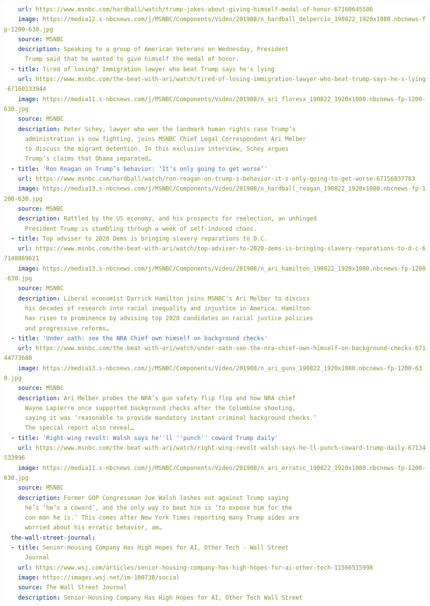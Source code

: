 ```yaml
    url: https://www.msnbc.com/hardball/watch/trump-jokes-about-giving-himself-medal-of-honor-67160645586
    image: https://media12.s-nbcnews.com/j/MSNBC/Components/Video/201908/n_hardball_delpercio_190822_1920x1080.nbcnews-fp-1200-630.jpg
    source: MSNBC
    description: Speaking to a group of American Veterans on Wednesday, President
      Trump said that he wanted to give himself the medal of honor.
  - title: Tired of losing? Immigration lawyer who beat Trump says he's lying
    url: https://www.msnbc.com/the-beat-with-ari/watch/tired-of-losing-immigration-lawyer-who-beat-trump-says-he-s-lying-67160133944
    image: https://media11.s-nbcnews.com/j/MSNBC/Components/Video/201908/n_ari_floresx_190822_1920x1080.nbcnews-fp-1200-630.jpg
    source: MSNBC
    description: Peter Schey, lawyer who won the landmark human rights case Trump’s
      administration is now fighting, joins MSNBC Chief Legal Correspondent Ari Melber
      to discuss the migrant detention. In this exclusive interview, Schey argues
      Trump’s claims that Obama separated…
  - title: 'Ron Reagan on Trump’s behavior: ‘It’s only going to get worse’'
    url: https://www.msnbc.com/hardball/watch/ron-reagan-on-trump-s-behavior-it-s-only-going-to-get-worse-67156037783
    image: https://media13.s-nbcnews.com/j/MSNBC/Components/Video/201908/n_hardball_reagan_190822_1920x1080.nbcnews-fp-1200-630.jpg
    source: MSNBC
    description: Rattled by the US economy, and his prospects for reelection, an unhinged
      President Trump is stumbling through a week of self-induced chaos.
  - title: Top adviser to 2020 Dems is bringing slavery reparations to D.C.
    url: https://www.msnbc.com/the-beat-with-ari/watch/top-adviser-to-2020-dems-is-bringing-slavery-reparations-to-d-c-67148869621
    image: https://media13.s-nbcnews.com/j/MSNBC/Components/Video/201908/n_ari_hamilton_190822_1920x1080.nbcnews-fp-1200-630.jpg
    source: MSNBC
    description: Liberal economist Darrick Hamilton joins MSNBC’s Ari Melber to discuss
      his decades of research into racial inequality and injustice in America. Hamilton
      has risen to prominence by advising top 2020 candidates on racial justice policies
      and progressive reforms…
  - title: 'Under oath: see the NRA Chief own himself on background checks'
    url: https://www.msnbc.com/the-beat-with-ari/watch/under-oath-see-the-nra-chief-own-himself-on-background-checks-67144773680
    image: https://media13.s-nbcnews.com/j/MSNBC/Components/Video/201908/n_ari_guns_190822_1920x1080.nbcnews-fp-1200-630.jpg
    source: MSNBC
    description: Ari Melber probes the NRA’s gun safety flip flop and how NRA chief
      Wayne Lapierre once supported background checks after the Columbine shooting,
      saying it was ‘reasonable to provide mandatory instant criminal background checks.’
      The special report also reveal…
  - title: 'Right-wing revolt: Walsh says he''ll ''punch'' coward Trump daily'
    url: https://www.msnbc.com/the-beat-with-ari/watch/right-wing-revolt-walsh-says-he-ll-punch-coward-trump-daily-67134533996
    image: https://media11.s-nbcnews.com/j/MSNBC/Components/Video/201908/n_ari_erratic_190822_1920x1080.nbcnews-fp-1200-630.jpg
    source: MSNBC
    description: Former GOP Congressman Joe Walsh lashes out against Trump saying
      he’s ‘he’s a coward’, and the only way to beat him is ‘to expose him for the
      con man he is.’ This comes after New York Times reporting many Trump aides are
      worried about his erratic behavior, am…
  the-wall-street-journal:
  - title: Senior-Housing Company Has High Hopes for AI, Other Tech - Wall Street
      Journal
    url: https://www.wsj.com/articles/senior-housing-company-has-high-hopes-for-ai-other-tech-11566515998
    image: https://images.wsj.net/im-100738/social
    source: The Wall Street Journal
    description: Senior-Housing Company Has High Hopes for AI, Other Tech Wall Street
```